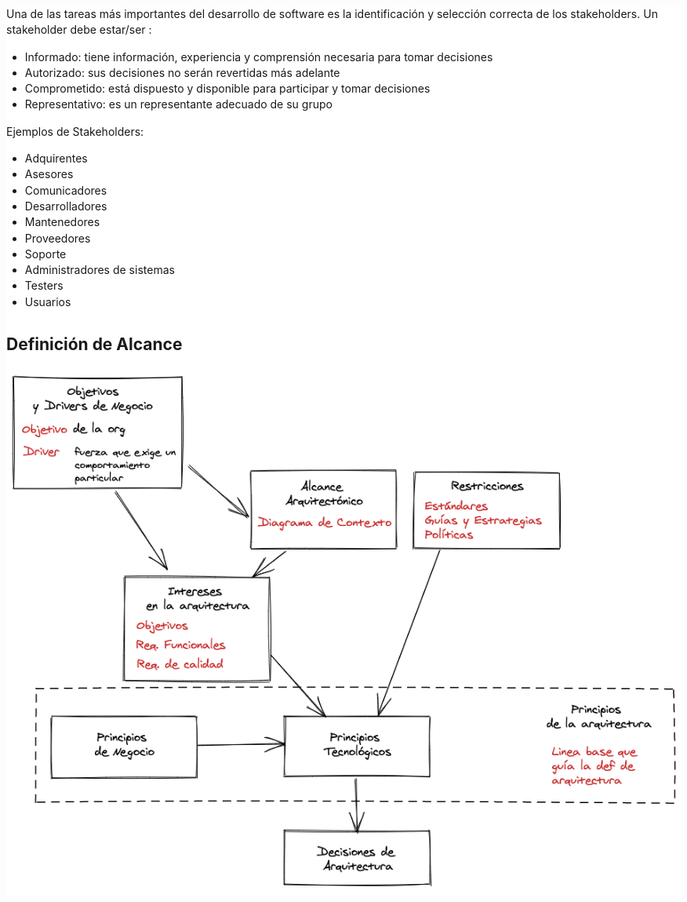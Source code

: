 Una de las tareas más importantes del desarrollo de software es la identificación y selección correcta de los stakeholders. Un stakeholder debe estar/ser :

- Informado: tiene información, experiencia y comprensión necesaria para tomar decisiones
- Autorizado: sus decisiones no serán revertidas más adelante
- Comprometido: está dispuesto y disponible para participar y tomar decisiones
- Representativo: es un representante adecuado de su grupo

Ejemplos de Stakeholders:

- Adquirentes
- Asesores
- Comunicadores
- Desarrolladores
- Mantenedores
- Proveedores
- Soporte
- Administradores de sistemas
- Testers
- Usuarios

## Definición de Alcance

![Alcance](./alcance.png "Alcance")

